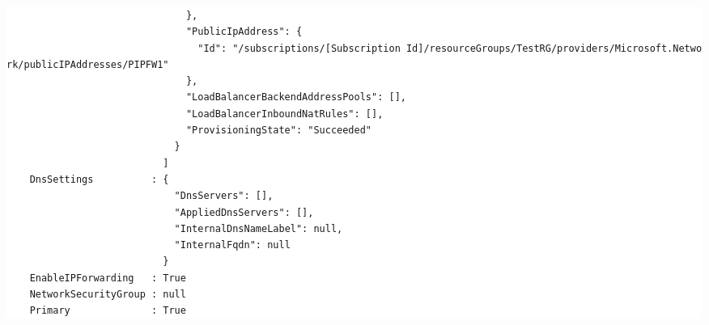                                    },
                                   "PublicIpAddress": {
                                     "Id": "/subscriptions/[Subscription Id]/resourceGroups/TestRG/providers/Microsoft.Network/publicIPAddresses/PIPFW1"
                                   },
                                   "LoadBalancerBackendAddressPools": [],
                                   "LoadBalancerInboundNatRules": [],
                                   "ProvisioningState": "Succeeded"
                                 }
                               ]
        DnsSettings          : {
                                 "DnsServers": [],
                                 "AppliedDnsServers": [],
                                 "InternalDnsNameLabel": null,
                                 "InternalFqdn": null
                               }
        EnableIPForwarding   : True
        NetworkSecurityGroup : null
        Primary              : True

